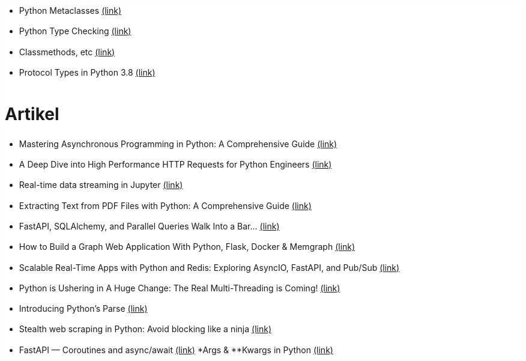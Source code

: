 - Python Metaclasses
[(link)](https://realpython.com/python-metaclasses/)

- Python Type Checking
[(link)](https://realpython.com/python-type-checking/)

- Classmethods, etc
[(link)](https://realpython.com/courses/python-method-types/)

- Protocol Types in Python 3.8
[(link)](https://auth0.com/blog/protocol-types-in-python/)

# Artikel
- Mastering Asynchronous Programming in Python: A Comprehensive Guide
[(link)](https://blog.devgenius.io/mastering-asynchronous-programming-in-python-a-comprehensive-guide-ef1e8e5b35db)

- A Deep Dive into High Performance HTTP Requests for Python Engineers
[(link)](https://klaviyo.tech/a-deep-dive-into-high-performance-http-requests-for-python-engineers-2546772c50ae)

- Real-time data streaming in Jupyter
[(link)](https://python.plainenglish.io/real-time-data-streaming-in-jupyter-81372dfaa790)

- Extracting Text from PDF Files with Python: A Comprehensive Guide
[(link)](https://towardsdatascience.com/extracting-text-from-pdf-files-with-python-a-comprehensive-guide-9fc4003d517)

- FastAPI, SQLAlchemy, and Parallel Queries Walk Into a Bar…
[(link)](https://medium.com/@lironbenyeda/fastapi-sqlalchemy-and-parallel-queries-walk-into-a-bar-86dfe40aa878)

- How to Build a Graph Web Application With Python, Flask, Docker &amp; Memgraph
[(link)](https://medium.com/memgraph/how-to-build-a-graph-web-application-with-python-flask-docker-memgraph-f47f96d7fa35)

- Scalable Real-Time Apps with Python and Redis: Exploring AsyncIO, FastAPI, and Pub/Sub
[(link)](https://itnext.io/scalable-real-time-apps-with-python-and-redis-exploring-asyncio-fastapi-and-pub-sub-79b56a9d2b94)

- Python is Ushering in A Huge Change: The Real Multi-Threading is Coming!
[(link)](https://python.plainenglish.io/python-is-ushering-in-a-huge-change-the-real-multi-threading-is-coming-581faf8f55e9)

- Introducing Python’s Parse
[(link)](https://towardsdatascience.com/introducing-pythons-parse-the-ultimate-alternative-to-regular-expressions-3ae07e51b753)

- Stealth web scraping in Python: Avoid blocking like a ninja
[(link)](https://uxdesign.cc/stealth-web-scraping-in-python-avoid-blocking-like-a-ninja-8cb76db119ae)

- FastAPI — Coroutines and async/await
[(link)](https://varun-singh-01.medium.com/fastapi-coroutines-and-async-await-c1854bee527)
*Args &amp; **Kwargs in Python
[(link)](https://medium.com/analytics-vidhya/args-kwargs-in-python-b74295f3cd0)
